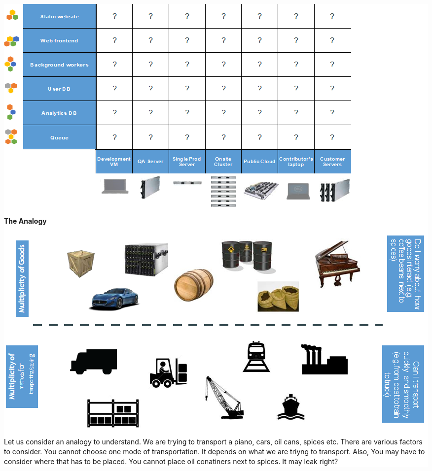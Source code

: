 ![](images/nxn.png)

**The Analogy**

![](images/theanalogy.png)

Let us consider an analogy to understand. We are trying to transport a piano, cars, oil cans, spices etc. There are various factors to consider. You cannot choose one mode of transportation. It depends on what we are triyng to transport. Also, You may have to consider where that has to be placed. You cannot place oil conatiners next to spices. It may leak right? 
